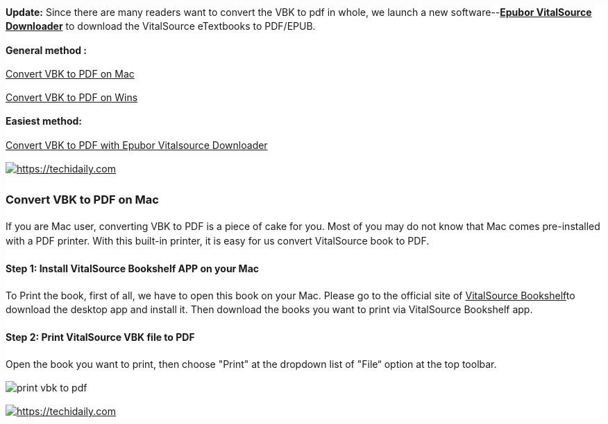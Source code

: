 **Update:** Since there are many readers want to convert the VBK to pdf in whole, we launch a new software--**[Epubor VitalSource Downloader](https://tools.techidaily.com/epubor/products/)** to download the VitalSource eTextbooks to PDF/EPUB. 

**General method :**

[Convert VBK to PDF on Mac](https://tools.techidaily.com/epubor/products/)

[Convert VBK to PDF on Wins](https://tools.techidaily.com/epubor/products/)

**Easiest method:**

[Convert VBK to PDF with Epubor Vitalsource Downloader](https://tools.techidaily.com/epubor/products/)






<a href="https://appsumo.8odi.net/c/5597632/2118323/7443" target="_top" id="2118323">
  <img src="//a.impactradius-go.com/display-ad/7443-2118323" border="0" alt="https://techidaily.com" width="728" height="90"/>
</a>
<img height="0" width="0" src="https://appsumo.8odi.net/i/5597632/2118323/7443" style="position:absolute;visibility:hidden;" border="0" />





### Convert VBK to PDF on Mac

If you are Mac user, converting VBK to PDF is a piece of cake for you. Most of you may do not know that Mac comes pre-installed with a PDF printer. With this built-in printer, it is easy for us convert VitalSource book to PDF.

#### Step 1: Install VitalSource Bookshelf APP on your Mac

To Print the book, first of all, we have to open this book on your Mac. Please go to the official site of [VitalSource Bookshelf](https://www.vitalsource.com)to download the desktop app and install it. Then download the books you want to print via VitalSource Bookshelf app.

#### Step 2: Print VitalSource VBK file to PDF

Open the book you want to print, then choose "Print" at the dropdown list of "File“ option at the top toolbar. 

![print vbk to pdf](http://www.epubor.com/images/uppic/print-vbk-to-pdf-1.png)






<a href="https://bluettius.sjv.io/c/5597632/2139123/17108" target="_top" id="2139123">
  <img src="//a.impactradius-go.com/display-ad/17108-2139123" border="0" alt="https://techidaily.com" width="728" height="90"/>
</a>
<img height="0" width="0" src="https://bluettius.sjv.io/i/5597632/2139123/17108" style="position:absolute;visibility:hidden;" border="0" />




